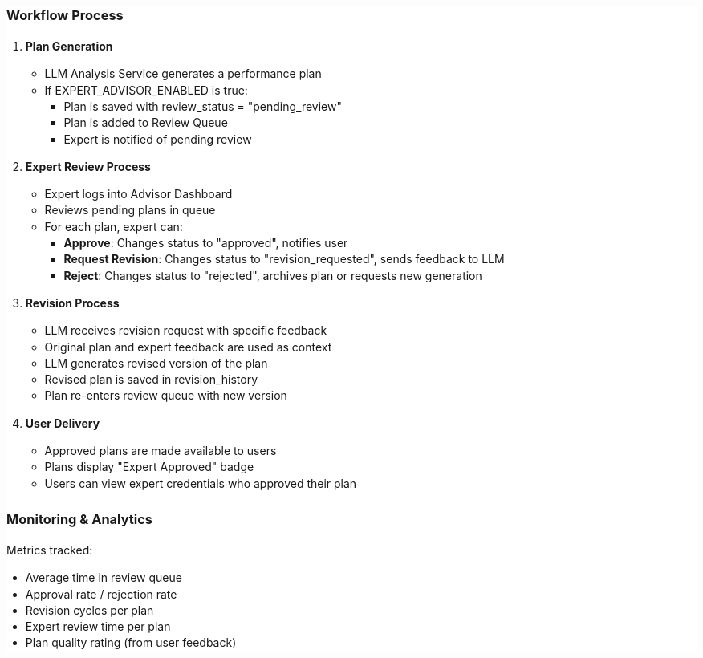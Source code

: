 ### Workflow Process

1. **Plan Generation**
   - LLM Analysis Service generates a performance plan
   - If EXPERT_ADVISOR_ENABLED is true:
     - Plan is saved with review_status = "pending_review"
     - Plan is added to Review Queue
     - Expert is notified of pending review

2. **Expert Review Process**
   - Expert logs into Advisor Dashboard
   - Reviews pending plans in queue
   - For each plan, expert can:
     - **Approve**: Changes status to "approved", notifies user
     - **Request Revision**: Changes status to "revision_requested", sends feedback to LLM
     - **Reject**: Changes status to "rejected", archives plan or requests new generation

3. **Revision Process**
   - LLM receives revision request with specific feedback
   - Original plan and expert feedback are used as context
   - LLM generates revised version of the plan
   - Revised plan is saved in revision_history
   - Plan re-enters review queue with new version

4. **User Delivery**
   - Approved plans are made available to users
   - Plans display "Expert Approved" badge
   - Users can view expert credentials who approved their plan

### Monitoring & Analytics

Metrics tracked:
- Average time in review queue
- Approval rate / rejection rate
- Revision cycles per plan
- Expert review time per plan
- Plan quality rating (from user feedback)